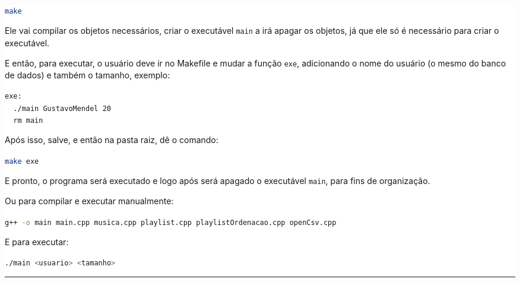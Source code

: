 ```bash
make
```

Ele vai compilar os objetos necessários, criar o executável `main` a irá apagar os objetos, já que ele só é necessário para criar o executável.

E então, para executar, o usuário deve ir no Makefile e mudar a função `exe`, adicionando o nome do usuário (o mesmo do banco de dados) e também o tamanho, exemplo:

```Make
exe:
  ./main GustavoMendel 20
  rm main
```

Após isso, salve, e então na pasta raiz, dê o comando:

```bash
make exe
```

E pronto, o programa será executado e logo após será apagado o executável `main`, para fins de organização.

Ou para compilar e executar manualmente:

```bash
g++ -o main main.cpp musica.cpp playlist.cpp playlistOrdenacao.cpp openCsv.cpp
```

E para executar:

```bash
./main <usuario> <tamanho>
```

---